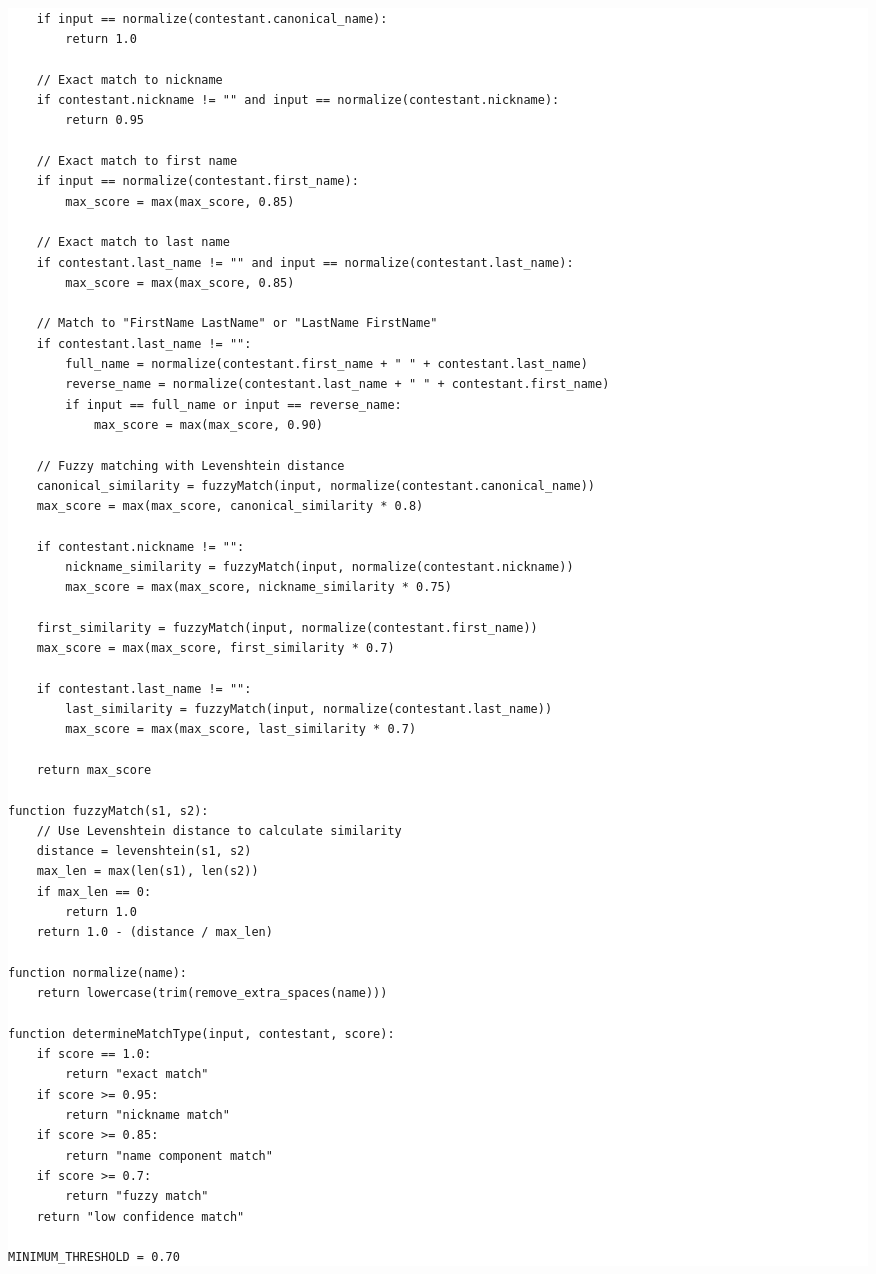 ````pseudocode
    if input == normalize(contestant.canonical_name):
        return 1.0
    
    // Exact match to nickname
    if contestant.nickname != "" and input == normalize(contestant.nickname):
        return 0.95
    
    // Exact match to first name
    if input == normalize(contestant.first_name):
        max_score = max(max_score, 0.85)
    
    // Exact match to last name
    if contestant.last_name != "" and input == normalize(contestant.last_name):
        max_score = max(max_score, 0.85)
    
    // Match to "FirstName LastName" or "LastName FirstName"
    if contestant.last_name != "":
        full_name = normalize(contestant.first_name + " " + contestant.last_name)
        reverse_name = normalize(contestant.last_name + " " + contestant.first_name)
        if input == full_name or input == reverse_name:
            max_score = max(max_score, 0.90)
    
    // Fuzzy matching with Levenshtein distance
    canonical_similarity = fuzzyMatch(input, normalize(contestant.canonical_name))
    max_score = max(max_score, canonical_similarity * 0.8)
    
    if contestant.nickname != "":
        nickname_similarity = fuzzyMatch(input, normalize(contestant.nickname))
        max_score = max(max_score, nickname_similarity * 0.75)
    
    first_similarity = fuzzyMatch(input, normalize(contestant.first_name))
    max_score = max(max_score, first_similarity * 0.7)
    
    if contestant.last_name != "":
        last_similarity = fuzzyMatch(input, normalize(contestant.last_name))
        max_score = max(max_score, last_similarity * 0.7)
    
    return max_score

function fuzzyMatch(s1, s2):
    // Use Levenshtein distance to calculate similarity
    distance = levenshtein(s1, s2)
    max_len = max(len(s1), len(s2))
    if max_len == 0:
        return 1.0
    return 1.0 - (distance / max_len)

function normalize(name):
    return lowercase(trim(remove_extra_spaces(name)))

function determineMatchType(input, contestant, score):
    if score == 1.0:
        return "exact match"
    if score >= 0.95:
        return "nickname match"
    if score >= 0.85:
        return "name component match"
    if score >= 0.7:
        return "fuzzy match"
    return "low confidence match"

MINIMUM_THRESHOLD = 0.70
````